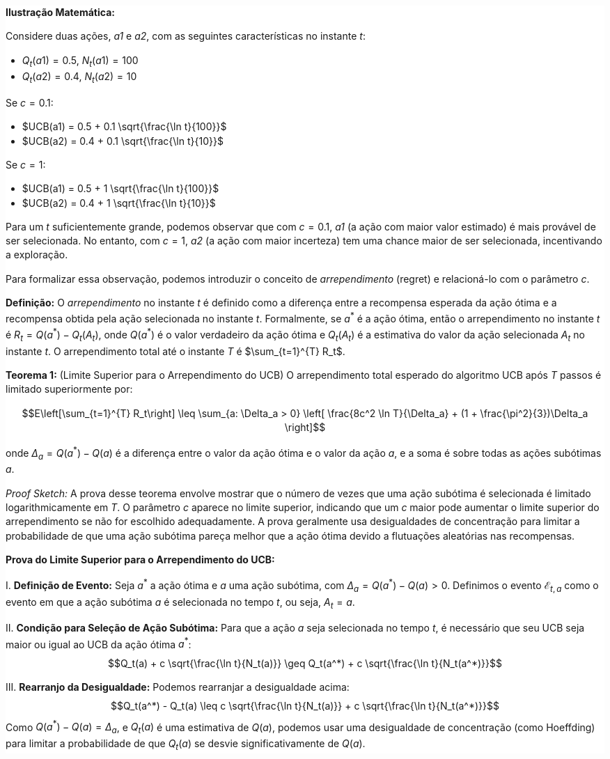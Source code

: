 **Ilustração Matemática:**

Considere duas ações, *a1* e *a2*, com as seguintes características no instante *t*:

- $Q_t(a1) = 0.5$, $N_t(a1) = 100$
- $Q_t(a2) = 0.4$, $N_t(a2) = 10$

Se $c = 0.1$:

- $UCB(a1) = 0.5 + 0.1 \sqrt{\frac{\ln t}{100}}$
- $UCB(a2) = 0.4 + 0.1 \sqrt{\frac{\ln t}{10}}$

Se $c = 1$:

- $UCB(a1) = 0.5 + 1 \sqrt{\frac{\ln t}{100}}$
- $UCB(a2) = 0.4 + 1 \sqrt{\frac{\ln t}{10}}$

Para um *t* suficientemente grande, podemos observar que com $c=0.1$, *a1* (a ação com maior valor estimado) é mais provável de ser selecionada. No entanto, com $c=1$, *a2* (a ação com maior incerteza) tem uma chance maior de ser selecionada, incentivando a exploração.

Para formalizar essa observação, podemos introduzir o conceito de *arrependimento* (regret) e relacioná-lo com o parâmetro *c*.

**Definição:** O *arrependimento* no instante *t* é definido como a diferença entre a recompensa esperada da ação ótima e a recompensa obtida pela ação selecionada no instante *t*. Formalmente, se $a^*$ é a ação ótima, então o arrependimento no instante *t* é $R_t = Q(a^*) - Q_t(A_t)$, onde $Q(a^*)$ é o valor verdadeiro da ação ótima e $Q_t(A_t)$ é a estimativa do valor da ação selecionada $A_t$ no instante *t*. O arrependimento total até o instante *T* é $\sum_{t=1}^{T} R_t$.

**Teorema 1:** (Limite Superior para o Arrependimento do UCB)
O arrependimento total esperado do algoritmo UCB após *T* passos é limitado superiormente por:

$$E\left[\sum_{t=1}^{T} R_t\right] \leq \sum_{a: \Delta_a > 0} \left[ \frac{8c^2 \ln T}{\Delta_a} + (1 + \frac{\pi^2}{3})\Delta_a \right]$$

onde $\Delta_a = Q(a^*) - Q(a)$ é a diferença entre o valor da ação ótima e o valor da ação *a*, e a soma é sobre todas as ações subótimas *a*.

*Proof Sketch:* A prova desse teorema envolve mostrar que o número de vezes que uma ação subótima é selecionada é limitado logarithmicamente em *T*. O parâmetro *c* aparece no limite superior, indicando que um *c* maior pode aumentar o limite superior do arrependimento se não for escolhido adequadamente. A prova geralmente usa desigualdades de concentração para limitar a probabilidade de que uma ação subótima pareça melhor que a ação ótima devido a flutuações aleatórias nas recompensas.

**Prova do Limite Superior para o Arrependimento do UCB:**

I. **Definição de Evento:** Seja $a^*$ a ação ótima e $a$ uma ação subótima, com $\Delta_a = Q(a^*) - Q(a) > 0$. Definimos o evento $\mathcal{E}_{t,a}$ como o evento em que a ação subótima $a$ é selecionada no tempo $t$, ou seja, $A_t = a$.

II. **Condição para Seleção de Ação Subótima:** Para que a ação $a$ seja selecionada no tempo $t$, é necessário que seu UCB seja maior ou igual ao UCB da ação ótima $a^*$:
   $$Q_t(a) + c \sqrt{\frac{\ln t}{N_t(a)}} \geq Q_t(a^*) + c \sqrt{\frac{\ln t}{N_t(a^*)}}$$

III. **Rearranjo da Desigualdade:** Podemos rearranjar a desigualdade acima:
   $$Q_t(a^*) - Q_t(a) \leq c \sqrt{\frac{\ln t}{N_t(a)}} + c \sqrt{\frac{\ln t}{N_t(a^*)}}$$
   Como $Q(a^*) - Q(a) = \Delta_a$, e $Q_t(a)$ é uma estimativa de $Q(a)$, podemos usar uma desigualdade de concentração (como Hoeffding) para limitar a probabilidade de que $Q_t(a)$ se desvie significativamente de $Q(a)$.
